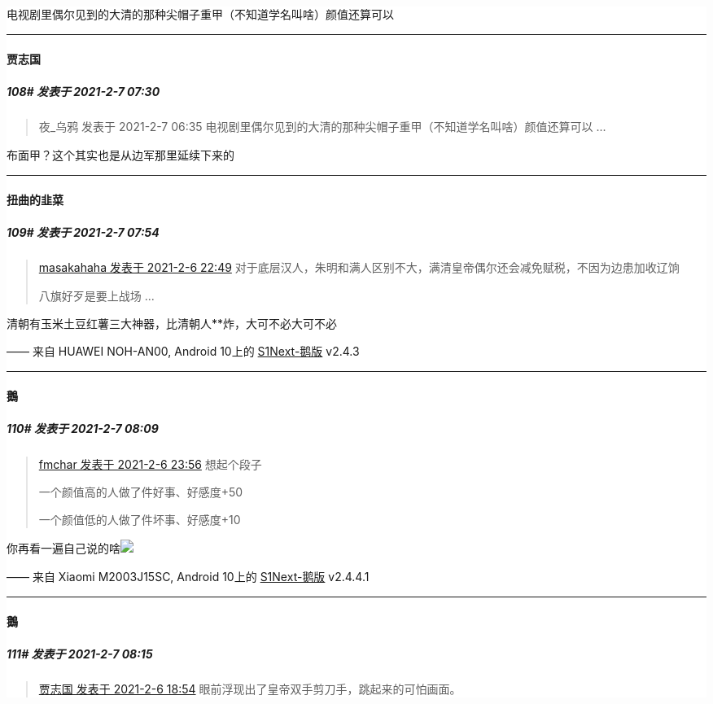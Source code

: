 
电视剧里偶尔见到的大清的那种尖帽子重甲（不知道学名叫啥）颜值还算可以


-----

####  贾志国  
##### 108#       发表于 2021-2-7 07:30


<blockquote>夜_乌鸦 发表于 2021-2-7 06:35
电视剧里偶尔见到的大清的那种尖帽子重甲（不知道学名叫啥）颜值还算可以 ...</blockquote>
布面甲？这个其实也是从边军那里延续下来的


-----

####  扭曲的韭菜  
##### 109#       发表于 2021-2-7 07:54


<blockquote><a href="httphttps://bbs.saraba1st.com/2b/forum.php?mod=redirect&amp;goto=findpost&amp;pid=50260469&amp;ptid=1986580" target="_blank">masakahaha 发表于 2021-2-6 22:49</a>
对于底层汉人，朱明和满人区别不大，满清皇帝偶尔还会减免赋税，不因为边患加收辽饷

八旗好歹是要上战场 ...</blockquote>
清朝有玉米土豆红薯三大神器，比清朝人**炸，大可不必大可不必

—— 来自 HUAWEI NOH-AN00, Android 10上的 [S1Next-鹅版](https://github.com/ykrank/S1-Next/releases) v2.4.3


-----

####  鵝  
##### 110#       发表于 2021-2-7 08:09


<blockquote><a href="httphttps://bbs.saraba1st.com/2b/forum.php?mod=redirect&amp;goto=findpost&amp;pid=50260995&amp;ptid=1986580" target="_blank">fmchar 发表于 2021-2-6 23:56</a>
想起个段子

一个颜值高的人做了件好事、好感度+50

一个颜值低的人做了件坏事、好感度+10</blockquote>
你再看一遍自己说的啥<img src="https://static.saraba1st.com/image/smiley/face2017/001.png" referrerpolicy="no-referrer">

—— 来自 Xiaomi M2003J15SC, Android 10上的 [S1Next-鹅版](https://github.com/ykrank/S1-Next/releases) v2.4.4.1


-----

####  鵝  
##### 111#       发表于 2021-2-7 08:15


<blockquote><a href="httphttps://bbs.saraba1st.com/2b/forum.php?mod=redirect&amp;goto=findpost&amp;pid=50258398&amp;ptid=1986580" target="_blank">贾志国 发表于 2021-2-6 18:54</a>
眼前浮现出了皇帝双手剪刀手，跳起来的可怕画面。
